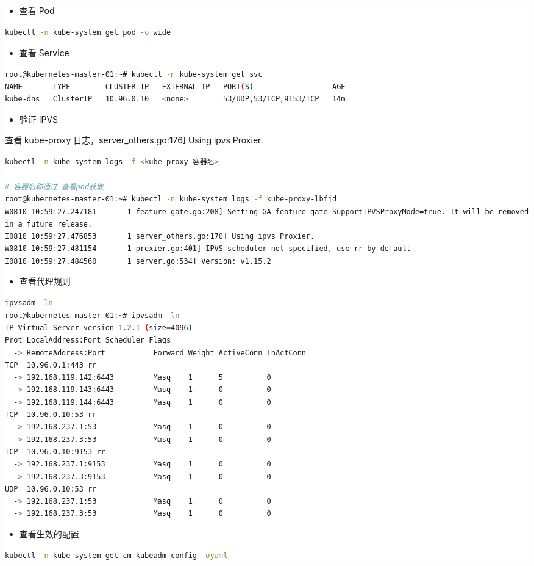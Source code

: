 - 查看 Pod

```bash
kubectl -n kube-system get pod -o wide
```

- 查看 Service

```bash
root@kubernetes-master-01:~# kubectl -n kube-system get svc
NAME       TYPE        CLUSTER-IP   EXTERNAL-IP   PORT(S)                  AGE
kube-dns   ClusterIP   10.96.0.10   <none>        53/UDP,53/TCP,9153/TCP   14m
```

- 验证 IPVS

查看 kube-proxy 日志，server_others.go:176] Using ipvs Proxier.

```bash
kubectl -n kube-system logs -f <kube-proxy 容器名>

# 容器名称通过 查看pod获取
root@kubernetes-master-01:~# kubectl -n kube-system logs -f kube-proxy-lbfjd
W0810 10:59:27.247181       1 feature_gate.go:208] Setting GA feature gate SupportIPVSProxyMode=true. It will be removed in a future release.
I0810 10:59:27.476853       1 server_others.go:170] Using ipvs Proxier.
W0810 10:59:27.481154       1 proxier.go:401] IPVS scheduler not specified, use rr by default
I0810 10:59:27.484560       1 server.go:534] Version: v1.15.2
```

- 查看代理规则

```bash
ipvsadm -ln
root@kubernetes-master-01:~# ipvsadm -ln
IP Virtual Server version 1.2.1 (size=4096)
Prot LocalAddress:Port Scheduler Flags
  -> RemoteAddress:Port           Forward Weight ActiveConn InActConn
TCP  10.96.0.1:443 rr
  -> 192.168.119.142:6443         Masq    1      5          0         
  -> 192.168.119.143:6443         Masq    1      0          0         
  -> 192.168.119.144:6443         Masq    1      0          0         
TCP  10.96.0.10:53 rr
  -> 192.168.237.1:53             Masq    1      0          0         
  -> 192.168.237.3:53             Masq    1      0          0         
TCP  10.96.0.10:9153 rr
  -> 192.168.237.1:9153           Masq    1      0          0         
  -> 192.168.237.3:9153           Masq    1      0          0         
UDP  10.96.0.10:53 rr
  -> 192.168.237.1:53             Masq    1      0          0         
  -> 192.168.237.3:53             Masq    1      0          0 
```

- 查看生效的配置

```bash
kubectl -n kube-system get cm kubeadm-config -oyaml
```
